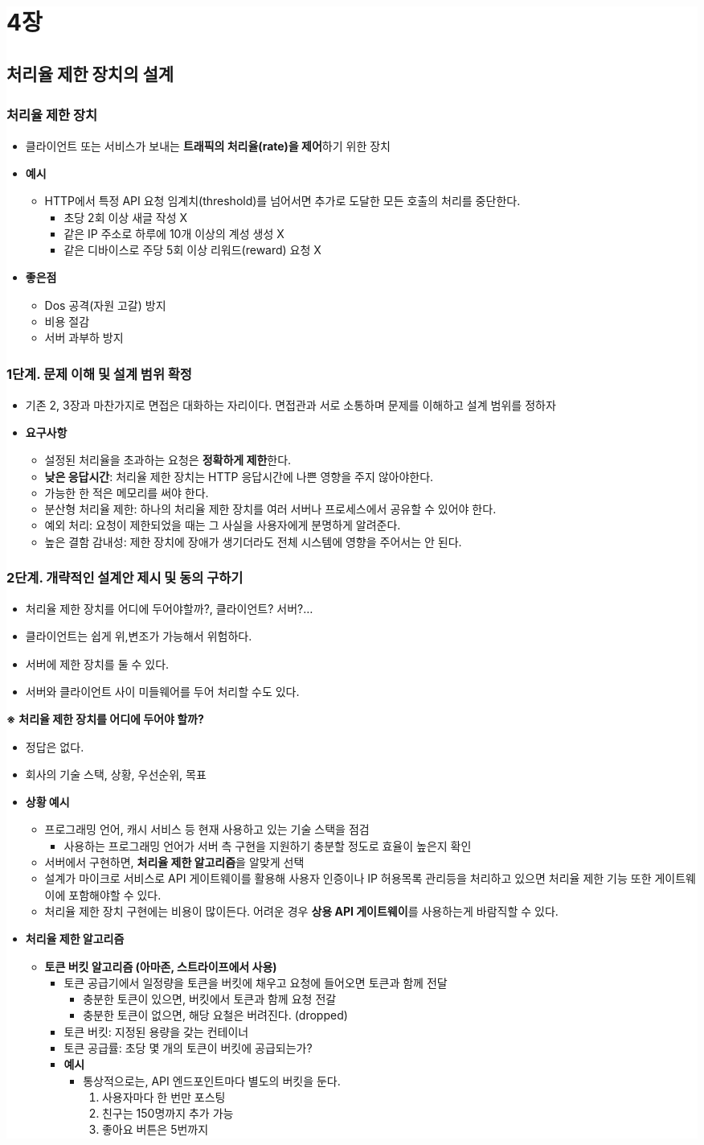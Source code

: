 # 4장

## 처리율 제한 장치의 설계

### 처리율 제한 장치

- 클라이언트 또는 서비스가 보내는 **트래픽의 처리율(rate)을 제어**하기 위한 장치
- **예시**
    - HTTP에서 특정 API 요청 임계치(threshold)를 넘어서면 추가로 도달한 모든 호출의 처리를 중단한다.
        - 초당 2회 이상 새글 작성 X
        - 같은 IP 주소로 하루에 10개 이상의 계성 생성 X
        - 같은 디바이스로 주당 5회 이상 리워드(reward) 요청 X

- **좋은점**
    - Dos 공격(자원 고갈) 방지
    - 비용 절감
    - 서버 과부하 방지

### 1단계. 문제 이해 및 설계 범위 확정

- 기존 2, 3장과 마찬가지로 면접은 대화하는 자리이다. 면접관과 서로 소통하며 문제를 이해하고 설계 범위를 정하자

- **요구사항**
    - 설정된 처리율을 초과하는 요청은 **정확하게 제한**한다.
    - **낮은 응답시간**: 처리율 제한 장치는 HTTP 응답시간에 나쁜 영향을 주지 않아야한다.
    - 가능한 한 적은 메모리를 써야 한다.
    - 분산형 처리율 제한: 하나의 처리율 제한 장치를 여러 서버나 프로세스에서 공유할 수 있어야 한다.
    - 예외 처리: 요청이 제한되었을 때는 그 사실을 사용자에게 분명하게 알려준다.
    - 높은 결함 감내성: 제한 장치에 장애가 생기더라도 전체 시스템에 영향을 주어서는 안 된다.

### 2단계. 개략적인 설계안 제시 및 동의 구하기

- 처리율 제한 장치를 어디에 두어야할까?, 클라이언트? 서버?…

- 클라이언트는 쉽게 위,변조가 가능해서 위험하다.
- 서버에 제한 장치를 둘 수 있다.
- 서버와 클라이언트 사이 미들웨어를 두어 처리할 수도 있다.

**※** **처리율 제한 장치를 어디에 두어야 할까?**

- 정답은 없다.
- 회사의 기술 스택, 상황, 우선순위, 목표
- **상황 예시**
    - 프로그래밍 언어, 캐시 서비스 등 현재 사용하고 있는 기술 스택을 점검
        - 사용하는 프로그래밍 언어가 서버 측 구현을 지원하기 충분할 정도로 효율이 높은지 확인
    - 서버에서 구현하면, **처리율 제한 알고리즘**을 알맞게 선택
    - 설계가 마이크로 서비스로 API 게이트웨이를 활용해 사용자 인증이나 IP 허용목록 관리등을 처리하고 있으면 처리율 제한 기능 또한 게이트웨이에 포함해야할 수 있다.
    - 처리율 제한 장치 구현에는 비용이 많이든다. 어려운 경우 **상용 API 게이트웨이**를 사용하는게 바람직할 수 있다.

- **처리율 제한 알고리즘**
    - **토큰 버킷 알고리즘 (아마존, 스트라이프에서 사용)**
        - 토큰 공급기에서 일정량을 토큰을 버킷에 채우고 요청에 들어오면 토큰과 함께 전달
            - 충분한 토큰이 있으면, 버킷에서 토큰과 함께 요청 전갈
            - 충분한 토큰이 없으면, 해당 요철은 버려진다. (dropped)
        - 토큰 버킷: 지정된 용량을 갖는 컨테이너
        - 토큰 공급률: 초당 몇 개의 토큰이 버킷에 공급되는가?
        - **예시**
            - 통상적으로는, API 엔드포인트마다 별도의 버킷을 둔다.
                1. 사용자마다 한 번만 포스팅
                2. 친구는 150명까지 추가 가능
                3. 좋아요 버튼은 5번까지
                